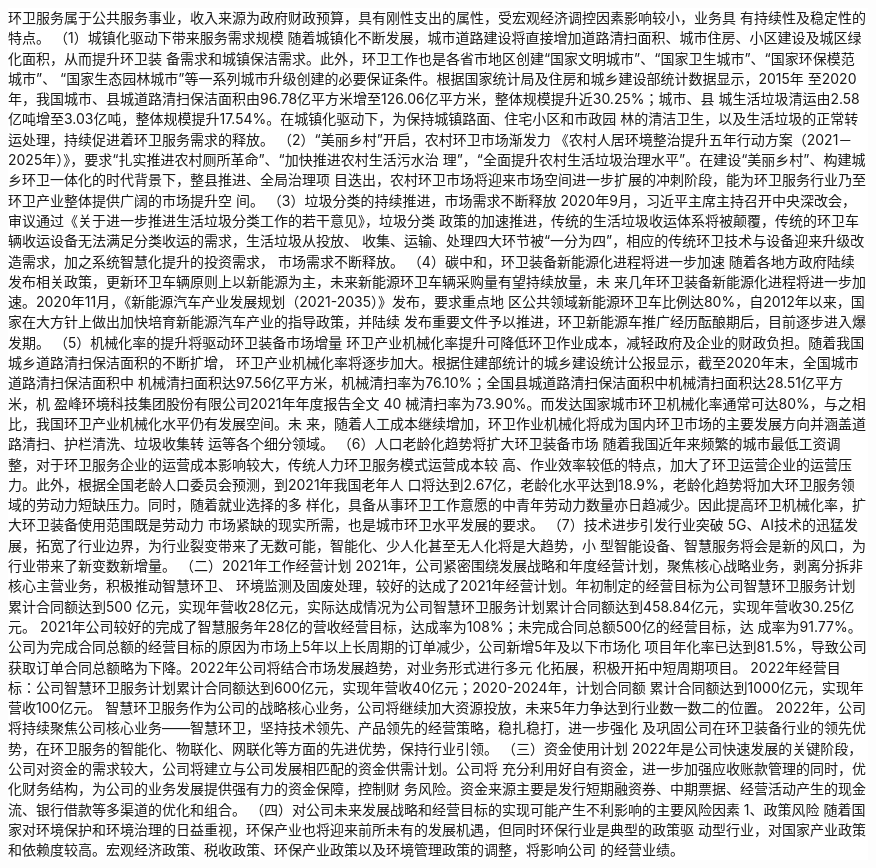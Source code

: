 环卫服务属于公共服务事业，收入来源为政府财政预算，具有刚性支出的属性，受宏观经济调控因素影响较小，业务具
有持续性及稳定性的特点。
（1）城镇化驱动下带来服务需求规模
随着城镇化不断发展，城市道路建设将直接增加道路清扫面积、城市住房、小区建设及城区绿化面积，从而提升环卫装
备需求和城镇保洁需求。此外，环卫工作也是各省市地区创建“国家文明城市”、“国家卫生城市”、“国家环保模范城市”、
“国家生态园林城市”等一系列城市升级创建的必要保证条件。根据国家统计局及住房和城乡建设部统计数据显示，2015年
至2020年，我国城市、县城道路清扫保洁面积由96.78亿平方米增至126.06亿平方米，整体规模提升近30.25%；城市、县
城生活垃圾清运由2.58亿吨增至3.03亿吨，整体规模提升17.54%。在城镇化驱动下，为保持城镇路面、住宅小区和市政园
林的清洁卫生，以及生活垃圾的正常转运处理，持续促进着环卫服务需求的释放。
（2）“美丽乡村”开启，农村环卫市场渐发力
《农村人居环境整治提升五年行动方案（2021－2025年）》，要求“扎实推进农村厕所革命”、“加快推进农村生活污水治
理”，“全面提升农村生活垃圾治理水平”。在建设“美丽乡村”、构建城乡环卫一体化的时代背景下，整县推进、全局治理项
目迭出，农村环卫市场将迎来市场空间进一步扩展的冲刺阶段，能为环卫服务行业乃至环卫产业整体提供广阔的市场提升空
间。
（3）垃圾分类的持续推进，市场需求不断释放
2020年9月，习近平主席主持召开中央深改会，审议通过《关于进一步推进生活垃圾分类工作的若干意见》，垃圾分类
政策的加速推进，传统的生活垃圾收运体系将被颠覆，传统的环卫车辆收运设备无法满足分类收运的需求，生活垃圾从投放、
收集、运输、处理四大环节被“一分为四”，相应的传统环卫技术与设备迎来升级改造需求，加之系统智慧化提升的投资需求，
市场需求不断释放。
（4）碳中和，环卫装备新能源化进程将进一步加速
随着各地方政府陆续发布相关政策，更新环卫车辆原则上以新能源为主，未来新能源环卫车辆采购量有望持续放量，未
来几年环卫装备新能源化进程将进一步加速。2020年11月，《新能源汽车产业发展规划（2021-2035）》发布，要求重点地
区公共领域新能源环卫车比例达80%，自2012年以来，国家在大方针上做出加快培育新能源汽车产业的指导政策，并陆续
发布重要文件予以推进，环卫新能源车推广经历酝酿期后，目前逐步进入爆发期。
（5）机械化率的提升将驱动环卫装备市场增量
环卫产业机械化率提升可降低环卫作业成本，减轻政府及企业的财政负担。随着我国城乡道路清扫保洁面积的不断扩增，
环卫产业机械化率将逐步加大。根据住建部统计的城乡建设统计公报显示，截至2020年末，全国城市道路清扫保洁面积中
机械清扫面积达97.56亿平方米，机械清扫率为76.10%；全国县城道路清扫保洁面积中机械清扫面积达28.51亿平方米，机
盈峰环境科技集团股份有限公司2021年年度报告全文
40
械清扫率为73.90%。而发达国家城市环卫机械化率通常可达80%，与之相比，我国环卫产业机械化水平仍有发展空间。未
来，随着人工成本继续增加，环卫作业机械化将成为国内环卫市场的主要发展方向并涵盖道路清扫、护栏清洗、垃圾收集转
运等各个细分领域。
（6）人口老龄化趋势将扩大环卫装备市场
随着我国近年来频繁的城市最低工资调整，对于环卫服务企业的运营成本影响较大，传统人力环卫服务模式运营成本较
高、作业效率较低的特点，加大了环卫运营企业的运营压力。此外，根据全国老龄人口委员会预测，到2021年我国老年人
口将达到2.67亿，老龄化水平达到18.9%，老龄化趋势将加大环卫服务领域的劳动力短缺压力。同时，随着就业选择的多
样化，具备从事环卫工作意愿的中青年劳动力数量亦日趋减少。因此提高环卫机械化率，扩大环卫装备使用范围既是劳动力
市场紧缺的现实所需，也是城市环卫水平发展的要求。
（7）技术进步引发行业突破
5G、AI技术的迅猛发展，拓宽了行业边界，为行业裂变带来了无数可能，智能化、少人化甚至无人化将是大趋势，小
型智能设备、智慧服务将会是新的风口，为行业带来了新变数新增量。
（二）2021年工作经营计划
2021年，公司紧密围绕发展战略和年度经营计划，聚焦核心战略业务，剥离分拆非核心主营业务，积极推动智慧环卫、
环境监测及固废处理，较好的达成了2021年经营计划。年初制定的经营目标为公司智慧环卫服务计划累计合同额达到500
亿元，实现年营收28亿元，实际达成情况为公司智慧环卫服务计划累计合同额达到458.84亿元，实现年营收30.25亿元。
2021年公司较好的完成了智慧服务年28亿的营收经营目标，达成率为108%；未完成合同总额500亿的经营目标，达
成率为91.77%。公司为完成合同总额的经营目标的原因为市场上5年以上长周期的订单减少，公司新增5年及以下市场化
项目年化率已达到81.5%，导致公司获取订单合同总额略为下降。2022年公司将结合市场发展趋势，对业务形式进行多元
化拓展，积极开拓中短周期项目。
2022年经营目标：公司智慧环卫服务计划累计合同额达到600亿元，实现年营收40亿元；2020-2024年，计划合同额
累计合同额达到1000亿元，实现年营收100亿元。
智慧环卫服务作为公司的战略核心业务，公司将继续加大资源投放，未来5年力争达到行业数一数二的位置。
2022年，公司将持续聚焦公司核心业务——智慧环卫，坚持技术领先、产品领先的经营策略，稳扎稳打，进一步强化
及巩固公司在环卫装备行业的领先优势，在环卫服务的智能化、物联化、网联化等方面的先进优势，保持行业引领。
（三）资金使用计划
2022年是公司快速发展的关键阶段，公司对资金的需求较大，公司将建立与公司发展相匹配的资金供需计划。公司将
充分利用好自有资金，进一步加强应收账款管理的同时，优化财务结构，为公司的业务发展提供强有力的资金保障，控制财
务风险。资金来源主要是发行短期融资券、中期票据、经营活动产生的现金流、银行借款等多渠道的优化和组合。
（四）对公司未来发展战略和经营目标的实现可能产生不利影响的主要风险因素
1、政策风险
随着国家对环境保护和环境治理的日益重视，环保产业也将迎来前所未有的发展机遇，但同时环保行业是典型的政策驱
动型行业，对国家产业政策和依赖度较高。宏观经济政策、税收政策、环保产业政策以及环境管理政策的调整，将影响公司
的经营业绩。